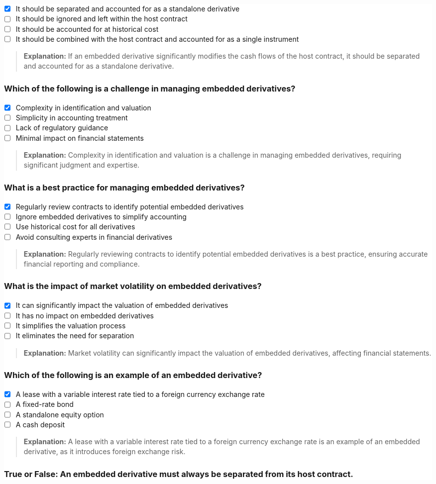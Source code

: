 - [x] It should be separated and accounted for as a standalone derivative
- [ ] It should be ignored and left within the host contract
- [ ] It should be accounted for at historical cost
- [ ] It should be combined with the host contract and accounted for as a single instrument

> **Explanation:** If an embedded derivative significantly modifies the cash flows of the host contract, it should be separated and accounted for as a standalone derivative.

### Which of the following is a challenge in managing embedded derivatives?

- [x] Complexity in identification and valuation
- [ ] Simplicity in accounting treatment
- [ ] Lack of regulatory guidance
- [ ] Minimal impact on financial statements

> **Explanation:** Complexity in identification and valuation is a challenge in managing embedded derivatives, requiring significant judgment and expertise.

### What is a best practice for managing embedded derivatives?

- [x] Regularly review contracts to identify potential embedded derivatives
- [ ] Ignore embedded derivatives to simplify accounting
- [ ] Use historical cost for all derivatives
- [ ] Avoid consulting experts in financial derivatives

> **Explanation:** Regularly reviewing contracts to identify potential embedded derivatives is a best practice, ensuring accurate financial reporting and compliance.

### What is the impact of market volatility on embedded derivatives?

- [x] It can significantly impact the valuation of embedded derivatives
- [ ] It has no impact on embedded derivatives
- [ ] It simplifies the valuation process
- [ ] It eliminates the need for separation

> **Explanation:** Market volatility can significantly impact the valuation of embedded derivatives, affecting financial statements.

### Which of the following is an example of an embedded derivative?

- [x] A lease with a variable interest rate tied to a foreign currency exchange rate
- [ ] A fixed-rate bond
- [ ] A standalone equity option
- [ ] A cash deposit

> **Explanation:** A lease with a variable interest rate tied to a foreign currency exchange rate is an example of an embedded derivative, as it introduces foreign exchange risk.

### True or False: An embedded derivative must always be separated from its host contract.
